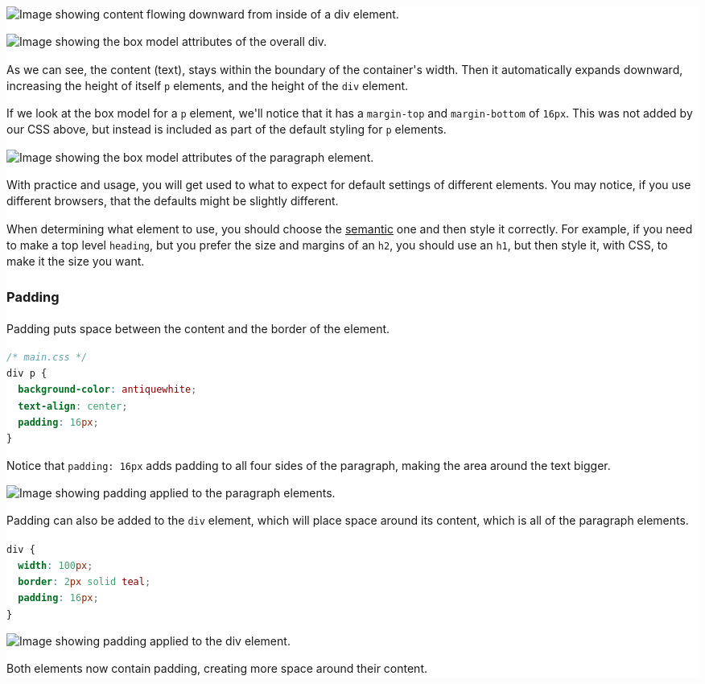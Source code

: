 ![Image showing content flowing downward from inside of a div element.](./assets/content.png)

![Image showing the box model attributes of the overall div.](./assets/styled-div-and-p.png)

As we can see, the content (text), stays within the boundary of the container's width. Then it automatically expands downward, increasing the height of itself `p` elements, and the height of the `div` element.

If we look at the box model for a `p` element, we'll notice that it has a `margin-top` and `margin-bottom` of `16px`. This was not added by our CSS above, but instead is included as part of the default styling for `p` elements.

![Image showing the box model attributes of the paragraph element.](./assets/p-with-text.png)

With practice and usage, you will get used to what to expect for default settings of different elements. You may notice, if you use different browsers, that the defaults might be slightly different.

When determining what element to use, you should choose the [semantic](https://www.w3schools.com/html/html5_semantic_elements.asp) one and then style it correctly. For example, if you need to make a top level `heading`, but you prefer the size and margins of an `h2`, you should use an `h1`, but then style it, with CSS, to make it the size you want.

### Padding

Padding puts space between the content and the border of the element.

```css
/* main.css */
div p {
  background-color: antiquewhite;
  text-align: center;
  padding: 16px;
}
```

Notice that `padding: 16px` adds padding to all four sides of the paragraph, making the area around the text bigger.

![Image showing padding applied to the paragraph elements.](./assets/p-w-padding.png)

Padding can also be added to the `div` element, which will place space around its content, which is all of the paragraph elements.

```css
div {
  width: 100px;
  border: 2px solid teal;
  padding: 16px;
}
```

![Image showing padding applied to the div element.](./assets/div-w-padding.png)

Both elements now contain padding, creating more space around their content.
